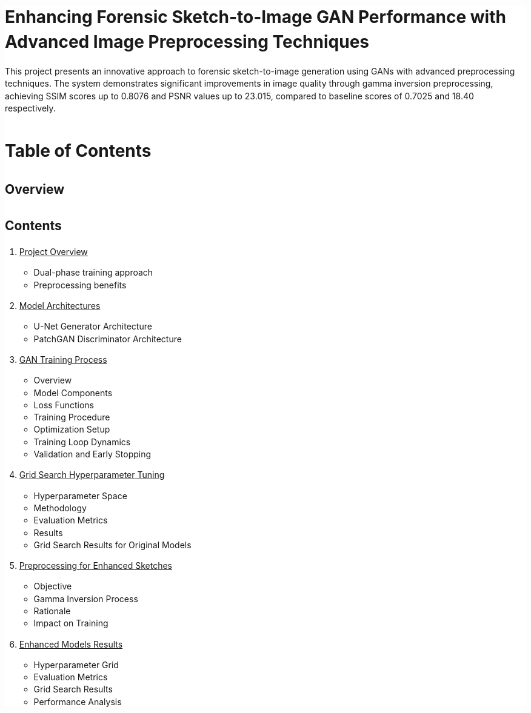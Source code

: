 # Enhancing Forensic Sketch-to-Image GAN Performance with Advanced Image Preprocessing Techniques

This project presents an innovative approach to forensic sketch-to-image generation using GANs with advanced preprocessing techniques. The system demonstrates significant improvements in image quality through gamma inversion preprocessing, achieving SSIM scores up to 0.8076 and PSNR values up to 23.015, compared to baseline scores of 0.7025 and 18.40 respectively.

# Table of Contents

## Overview


## Contents

1. [Project Overview](#project-overview)
   - Dual-phase training approach
   - Preprocessing benefits

2. [Model Architectures](#model-architectures)
   - U-Net Generator Architecture
   - PatchGAN Discriminator Architecture

3. [GAN Training Process](#gan-training-process-for-sketch-to-image-generation)
   - Overview
   - Model Components
   - Loss Functions
   - Training Procedure
   - Optimization Setup
   - Training Loop Dynamics
   - Validation and Early Stopping

4. [Grid Search Hyperparameter Tuning](#grid-search-hyperparameter-tuning)
   - Hyperparameter Space
   - Methodology
   - Evaluation Metrics
   - Results
   - Grid Search Results for Original Models

5. [Preprocessing for Enhanced Sketches](#preprocessing-for-enhanced-sketches)
   - Objective
   - Gamma Inversion Process
   - Rationale
   - Impact on Training

6. [Enhanced Models Results](#grid-search-hyperparameter-tuning-for-enhanced-models)
   - Hyperparameter Grid
   - Evaluation Metrics
   - Grid Search Results
   - Performance Analysis
